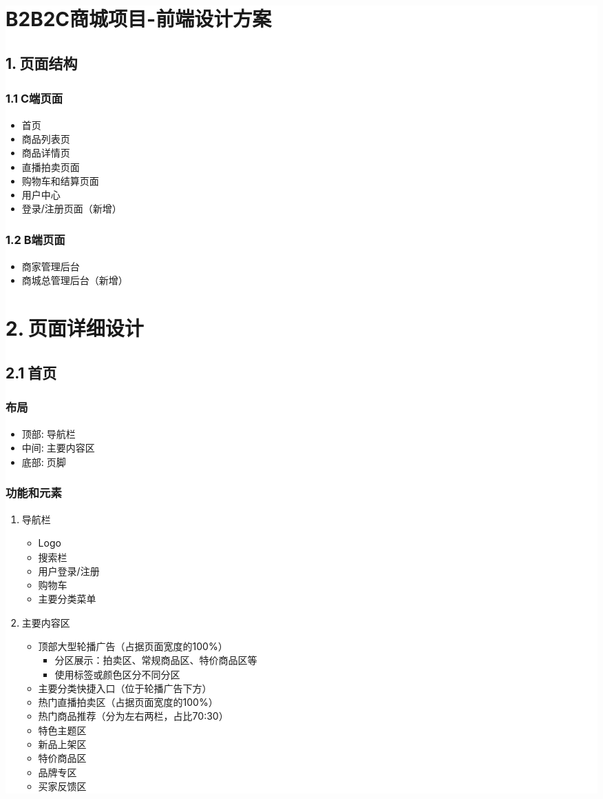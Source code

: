 # B2B2C商城项目-前端设计方案

## 1. 页面结构

### 1.1 C端页面
- 首页
- 商品列表页
- 商品详情页
- 直播拍卖页面
- 购物车和结算页面
- 用户中心
- 登录/注册页面（新增）

### 1.2 B端页面
- 商家管理后台
- 商城总管理后台（新增）

# 2. 页面详细设计

## 2.1 首页

### 布局
- 顶部: 导航栏
- 中间: 主要内容区
- 底部: 页脚

### 功能和元素
1. 导航栏
   - Logo
   - 搜索栏
   - 用户登录/注册
   - 购物车
   - 主要分类菜单

2. 主要内容区
   - 顶部大型轮播广告（占据页面宽度的100%）
     * 分区展示：拍卖区、常规商品区、特价商品区等
     * 使用标签或颜色区分不同分区
   - 主要分类快捷入口（位于轮播广告下方）
   - 热门直播拍卖区（占据页面宽度的100%）
   - 热门商品推荐（分为左右两栏，占比70:30）
   - 特色主题区
   - 新品上架区
   - 特价商品区
   - 品牌专区
   - 买家反馈区
